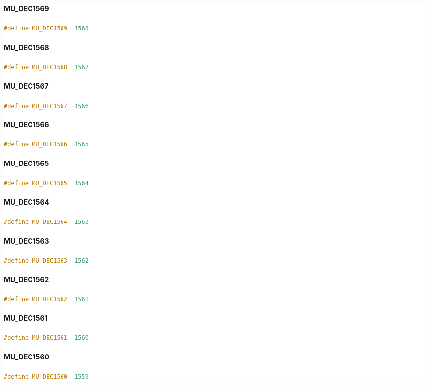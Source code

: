#### MU_DEC1569

```C
#define MU_DEC1569  1568 
```

#### MU_DEC1568

```C
#define MU_DEC1568  1567 
```

#### MU_DEC1567

```C
#define MU_DEC1567  1566 
```

#### MU_DEC1566

```C
#define MU_DEC1566  1565 
```

#### MU_DEC1565

```C
#define MU_DEC1565  1564 
```

#### MU_DEC1564

```C
#define MU_DEC1564  1563 
```

#### MU_DEC1563

```C
#define MU_DEC1563  1562 
```

#### MU_DEC1562

```C
#define MU_DEC1562  1561 
```

#### MU_DEC1561

```C
#define MU_DEC1561  1560 
```

#### MU_DEC1560

```C
#define MU_DEC1560  1559 
```
